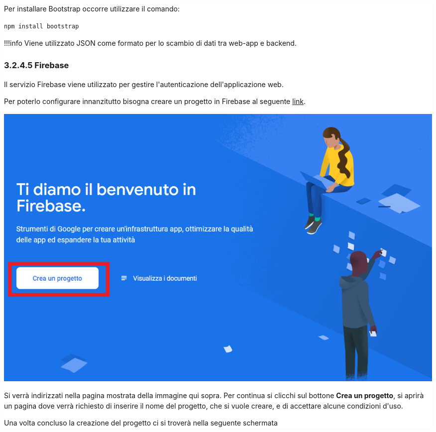 Per installare Bootstrap occorre utilizzare il comando:

```bash
npm install bootstrap
```

!!!info 
    Viene utilizzato JSON come formato per lo scambio di dati tra web-app e backend.

### 3.2.4.5 Firebase

Il servizio Firebase viene utilizzato per gestire l'autenticazione dell'applicazione web.

Per poterlo configurare innanzitutto bisogna creare un progetto in Firebase al seguente [link](https://console.firebase.google.com).

![!Pagina di creazione del progetto Firebase](../Immagini/WebApp/Firebase1.png)

Si verrà indirizzati nella pagina mostrata della immagine qui sopra. Per continua si clicchi sul bottone **Crea un progetto**, si aprirà un pagina dove verrà richiesto di inserire il nome del progetto, che si vuole creare, e di accettare alcune condizioni d'uso.

Una volta concluso la creazione del progetto ci si troverà nella seguente schermata

